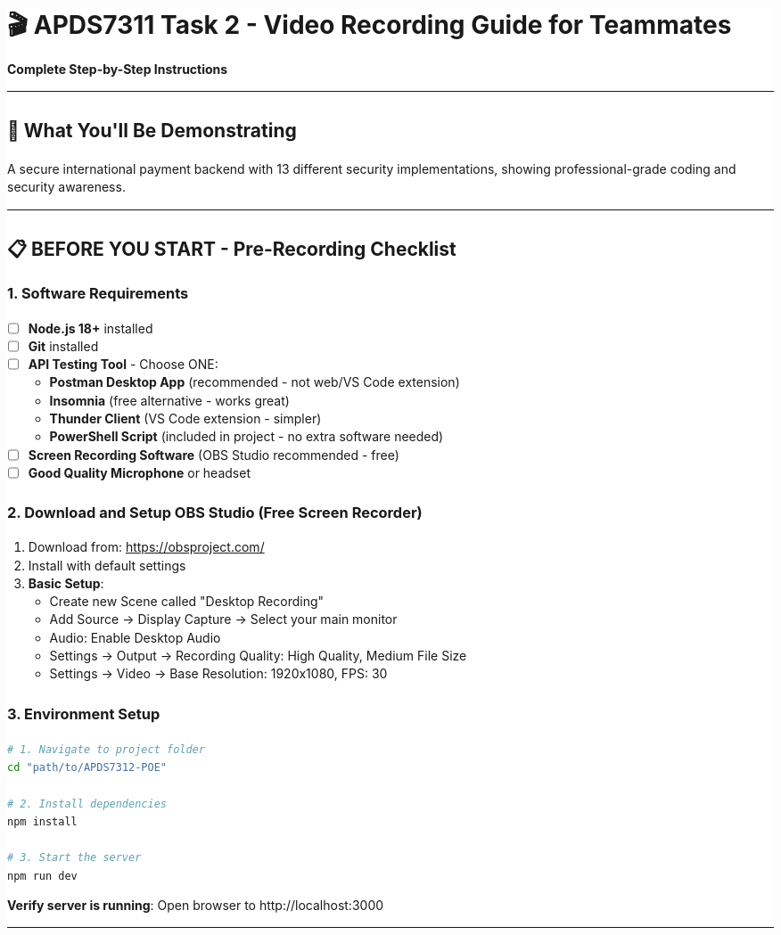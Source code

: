 # 🎬 APDS7311 Task 2 - Video Recording Guide for Teammates
**Complete Step-by-Step Instructions**

---

## 🎯 **What You'll Be Demonstrating**
A secure international payment backend with 13 different security implementations, showing professional-grade coding and security awareness.

---

## 📋 **BEFORE YOU START - Pre-Recording Checklist**

### **1. Software Requirements**
- [ ] **Node.js 18+** installed
- [ ] **Git** installed
- [ ] **API Testing Tool** - Choose ONE:
  - **Postman Desktop App** (recommended - not web/VS Code extension)
  - **Insomnia** (free alternative - works great)
  - **Thunder Client** (VS Code extension - simpler)
  - **PowerShell Script** (included in project - no extra software needed)
- [ ] **Screen Recording Software** (OBS Studio recommended - free)
- [ ] **Good Quality Microphone** or headset

### **2. Download and Setup OBS Studio (Free Screen Recorder)**
1. Download from: https://obsproject.com/
2. Install with default settings
3. **Basic Setup**:
   - Create new Scene called "Desktop Recording"
   - Add Source → Display Capture → Select your main monitor
   - Audio: Enable Desktop Audio
   - Settings → Output → Recording Quality: High Quality, Medium File Size
   - Settings → Video → Base Resolution: 1920x1080, FPS: 30

### **3. Environment Setup**
```bash
# 1. Navigate to project folder
cd "path/to/APDS7312-POE"

# 2. Install dependencies
npm install

# 3. Start the server
npm run dev
```

**Verify server is running**: Open browser to http://localhost:3000

---